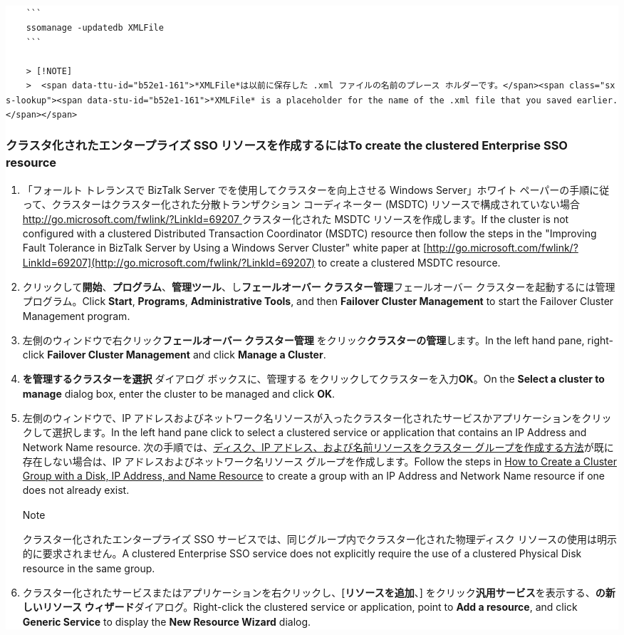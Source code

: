         ```  
        ssomanage -updatedb XMLFile  
        ```  
  
        > [!NOTE]
        >  <span data-ttu-id="b52e1-161">*XMLFile*は以前に保存した .xml ファイルの名前のプレース ホルダーです。</span><span class="sxs-lookup"><span data-stu-id="b52e1-161">*XMLFile* is a placeholder for the name of the .xml file that you saved earlier.</span></span>  
  
### <a name="to-create-the-clustered-enterprise-sso-resource"></a><span data-ttu-id="b52e1-162">クラスタ化されたエンタープライズ SSO リソースを作成するには</span><span class="sxs-lookup"><span data-stu-id="b52e1-162">To create the clustered Enterprise SSO resource</span></span>  
  
1.  <span data-ttu-id="b52e1-163">「フォールト トレランスで BizTalk Server でを使用してクラスターを向上させる Windows Server」ホワイト ペーパーの手順に従って、クラスターはクラスター化された分散トランザクション コーディネーター (MSDTC) リソースで構成されていない場合[ http://go.microsoft.com/fwlink/?LinkId=69207 ](http://go.microsoft.com/fwlink/?LinkId=69207)クラスター化された MSDTC リソースを作成します。</span><span class="sxs-lookup"><span data-stu-id="b52e1-163">If the cluster is not configured with a clustered Distributed Transaction Coordinator (MSDTC) resource then follow the steps in the "Improving Fault Tolerance in BizTalk Server by Using a Windows Server Cluster" white paper at [http://go.microsoft.com/fwlink/?LinkId=69207](http://go.microsoft.com/fwlink/?LinkId=69207) to create a clustered MSDTC resource.</span></span>  
  
2.  <span data-ttu-id="b52e1-164">クリックして**開始**、**プログラム**、**管理ツール**、し**フェールオーバー クラスター管理**フェールオーバー クラスターを起動するには管理プログラム。</span><span class="sxs-lookup"><span data-stu-id="b52e1-164">Click **Start**, **Programs**, **Administrative Tools**, and then **Failover Cluster Management** to start the Failover Cluster Management program.</span></span>  
  
3.  <span data-ttu-id="b52e1-165">左側のウィンドウで右クリック**フェールオーバー クラスター管理** をクリック**クラスターの管理**します。</span><span class="sxs-lookup"><span data-stu-id="b52e1-165">In the left hand pane, right-click **Failover Cluster Management** and click **Manage a Cluster**.</span></span>  
  
4.  <span data-ttu-id="b52e1-166">**を管理するクラスターを選択** ダイアログ ボックスに、管理する をクリックしてクラスターを入力**OK**。</span><span class="sxs-lookup"><span data-stu-id="b52e1-166">On the **Select a cluster to manage** dialog box, enter the cluster to be managed and click **OK**.</span></span>  
  
5.  <span data-ttu-id="b52e1-167">左側のウィンドウで、IP アドレスおよびネットワーク名リソースが入ったクラスター化されたサービスかアプリケーションをクリックして選択します。</span><span class="sxs-lookup"><span data-stu-id="b52e1-167">In the left hand pane click to select a clustered service or application that contains an IP Address and Network Name resource.</span></span> <span data-ttu-id="b52e1-168">次の手順では、[ディスク、IP アドレス、および名前リソースをクラスター グループを作成する方法](../core/how-to-create-a-cluster-group-with-a-disk-ip-address-and-name-resource1.md)が既に存在しない場合は、IP アドレスおよびネットワーク名リソース グループを作成します。</span><span class="sxs-lookup"><span data-stu-id="b52e1-168">Follow the steps in [How to Create a Cluster Group with a Disk, IP Address, and Name Resource](../core/how-to-create-a-cluster-group-with-a-disk-ip-address-and-name-resource1.md) to create a group with an IP Address and Network Name resource if one does not already exist.</span></span>  
  
    > [!NOTE]
    >  <span data-ttu-id="b52e1-169">クラスター化されたエンタープライズ SSO サービスでは、同じグループ内でクラスター化された物理ディスク リソースの使用は明示的に要求されません。</span><span class="sxs-lookup"><span data-stu-id="b52e1-169">A clustered Enterprise SSO service does not explicitly require the use of a clustered Physical Disk resource in the same group.</span></span>  
  
6.  <span data-ttu-id="b52e1-170">クラスター化されたサービスまたはアプリケーションを右クリックし、[**リソースを追加**、] をクリック**汎用サービス**を表示する、**の新しいリソース ウィザード**ダイアログ。</span><span class="sxs-lookup"><span data-stu-id="b52e1-170">Right-click the clustered service or application, point to **Add a resource**, and click **Generic Service** to display the **New Resource Wizard** dialog.</span></span>  
  